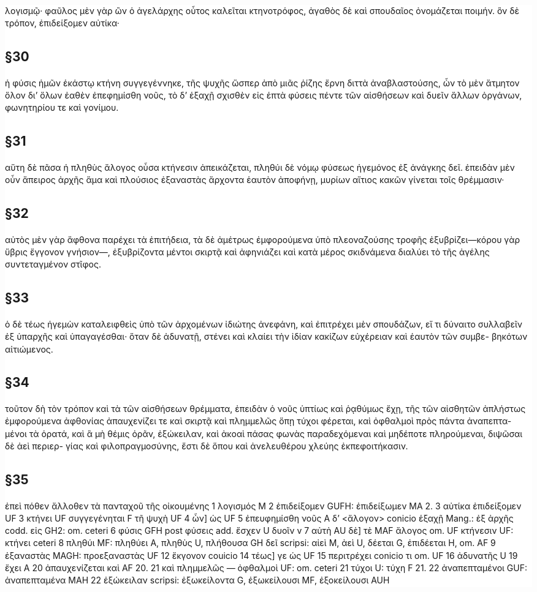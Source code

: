 <pb n="101"/>
λογισμῷ· φαῦλος μὲν γὰρ ὢν ὁ ἀγελάρχης οὗτος καλεῖται κτηνοτρόφος,
ἀγαθὸς δὲ καὶ σπουδαῖος ὀνομάζεται ποιμήν. ὃν δὲ τρόπον, ἐπιδείξομεν
αὐτίκα· </p>  

## §30  

<p><milestone unit="altref" n="7"/> ἡ φύσις ἡμῶν ἑκάστῳ κτήνη συγγεγέννηκε, τῆς ψυχῆς ὥσπερ ἀπὸ μιᾶς ῥίζης ἔρνη διττὰ ἀναβλαστούσης, ὧν τὸ μὲν ἄτμητον
<lb n="5"/> ὅλον δι’ ὅλων ἐαθὲν ἐπεφημίσθη νοῦς, τὸ δ’ ἑξαχῇ σχισθὲν εἰς ἑπτὰ
φύσεις πέντε τῶν αἰσθήσεων καὶ δυεῖν ἄλλων ὀργάνων, φωνητηρίου τε
καὶ γονίμου.</p>  

## §31  

<p>αὕτη δὲ πᾶσα ἡ πληθὺς ἄλογος οὖσα κτήνεσιν ἀπεικάζεται, πληθύι δὲ νόμῳ φύσεως ἡγεμόνος ἐξ ἀνάγκης δεῖ. ἐπειδὰν μὲν οὗν
 ἄπειρος ἀρχῆς ἅμα καὶ  <milestone unit="altpage2" n="p. 305 M."/> πλούσιος ἐξαναστὰς ἄρχοντα ἑαυτὸν ἀποφήνῃ,
<lb n="10"/> μυρίων αἴτιος κακῶν γίνεται τοῖς θρέμμασιν·</p>  

## §32  

<p>αὐτὸς μὲν γὰρ ἄφθονα παρέχει τὰ ἐπιτήδεια, τὰ δὲ ἀμέτρως ἐμφορούμενα ὑπὸ πλεοναζούσης
τροφῆς ἐξυβρίζει—κόρου γὰρ ὕβρις ἔγγονον γνήσιον—, ἐξυβρίζοντα μέντοι
σκιρτᾷ καὶ ἀφηνιάζει καὶ κατὰ μέρος σκιδνάμενα διαλύει τὸ τῆς ἀγέλης
συντεταγμένον στῖφος.</p>  

## §33  

<p>ὁ δὲ τέως ἡγεμὼν καταλειφθεὶς ὑπὸ τῶν <lb n="15"/> ἀρχομένων ἰδιώτης ἀνεφάνη, καὶ ἐπιτρέχει μὲν σπουδάζων, εἴ τι
δύναιτο συλλαβεῖν ἐξ ὑπαρχῆς καὶ ὑπαγαγέσθαι· ὅταν δὲ ἀδυνατῇ,
στένει καὶ κλαίει τὴν ἰδίαν κακίζων εὐχέρειαν καὶ ἑαυτὸν τῶν συμβε-
βηκότων αἰτιώμενος.</p>  

## §34  

<p>τοῦτον δὴ τὸν τρόπον καὶ τὰ τῶν αἰσθήσεων θρέμματα, ἐπειδὰν ὁ νοῦς ὑπτίως καὶ ῥᾳθύμως ἔχῃ, τῆς τῶν αἰσθητῶν
<lb n="20"/> ἀπλήστως ἐμφορούμενα ἀφθονίας ἀπαυχενίζει τε καὶ σκιρτᾷ καὶ
πλημμελῶς ὅπῃ τύχοι φέρεται, καὶ ὀφθαλμοὶ πρὸς πάντα ἀναπεπτα-
μένοι τὰ ὁρατά, καὶ ἃ μὴ θέμις ὁρᾶν, ἐξώκειλαν, καὶ ἀκοαὶ πάσας
φωνὰς παραδεχόμεναι καὶ μηδέποτε πληρούμεναι, διψῶσαι δὲ ἀεὶ περιερ-
γίας καὶ φιλοπραγμοσύνης, ἔστι δὲ ὅπου καὶ ἀνελευθέρου χλεύης
<lb n="25"/> ἐκπεφοιτήκασιν. </p>  

## §35  

<p><milestone unit="altref" n="8"/> ἐπεὶ πόθεν ἄλλοθεν τὰ πανταχοῦ τῆς οἰκουμένης <note type="footnote">1 λογισμός M 2 ἐπιδείξομεν GUFH: ἐπιδείξωμεν MA 2. 3 αὐτίκα ἐπιδείξομεν
UF 3 κτήνει UF συγγεγένηται F τῆ ψυχὴ UF 4 ὧν]
ὡς UF 5 ἐπευφημίσθη νοῦς Α δ’ &lt;ἄλογον&gt; conicio ἑξαχῇ Mang.:
ἐξ ἀρχῆς codd. εἰς GH2: om. ceteri 6 φύσις GFH post φύσεις
add. ἔσχεν U δυοῖν v 7 αὐτὴ AU δὲ] τὲ MAF ἄλογος om. UF
κτήνεσιν UF: κτήνει ceteri 8 πληθύι MF: πληθύει Α, πληθὺς U, πλήθουσα GH
δεῖ scripsi: αἰεὶ M, ἀεὶ U, δέεται G, ἐπιδέεται Η, om. AF 9 ἐξαναστὰς MAGH:
προεξαναστὰς UF 12 ἔκγονον couicio 14 τέως] γε ὡς UF 15 περιτρέχει
conicio τι om. UF 16 ἀδυνατῆς U 19 ἔχει Α
20 ἀπαυχενίζεται καὶ AF 20. 21 καὶ πλημμελῶς — ὀφθαλμοὶ UF: om.
ceteri 21 τύχοι U: τύχη F 21. 22 ἀναπεπταμένοι GUF: ἀναπεπταμένα
MAH 22 ἐξώκειλαν scripsi: ἐξωκείλοντα G, ἐξωκείλουσι MF, ἐξοκείλουσι AUH